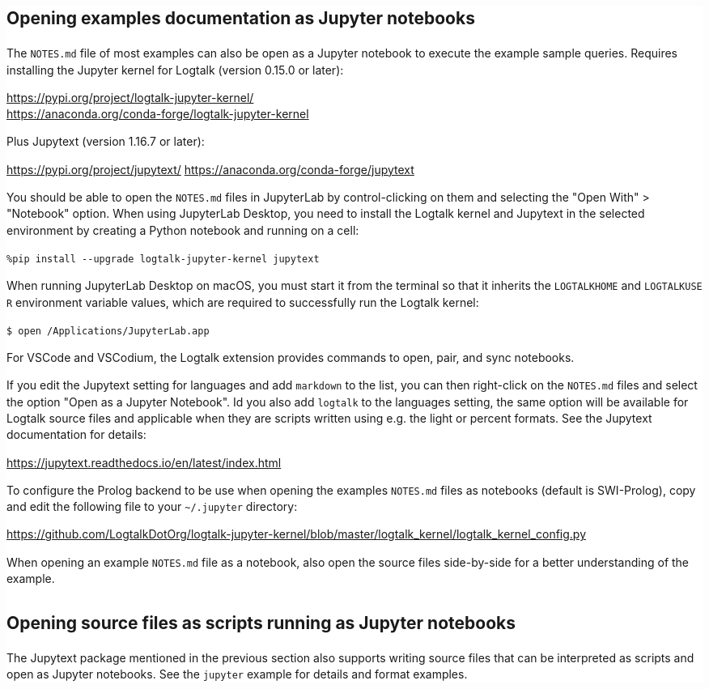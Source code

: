 
Opening examples documentation as Jupyter notebooks
---------------------------------------------------

The `NOTES.md` file of most examples can also be open as a Jupyter
notebook to execute the example sample queries. Requires installing
the Jupyter kernel for Logtalk (version 0.15.0 or later):

https://pypi.org/project/logtalk-jupyter-kernel/  
https://anaconda.org/conda-forge/logtalk-jupyter-kernel

Plus Jupytext (version 1.16.7 or later):

https://pypi.org/project/jupytext/
https://anaconda.org/conda-forge/jupytext

You should be able to open the `NOTES.md` files in JupyterLab by
control-clicking on them and selecting the "Open With" > "Notebook"
option. When using JupyterLab Desktop, you need to install the Logtalk
kernel and Jupytext in the selected environment by creating a Python
notebook and running on a cell:

	%pip install --upgrade logtalk-jupyter-kernel jupytext

When running JupyterLab Desktop on macOS, you must start it from the
terminal so that it inherits the `LOGTALKHOME` and `LOGTALKUSER`
environment variable values, which are required to successfully run
the Logtalk kernel:

	$ open /Applications/JupyterLab.app

For VSCode and VSCodium, the Logtalk extension provides commands to open,
pair, and sync notebooks.

If you edit the Jupytext setting for languages and add `markdown` to the
list, you can then right-click on the `NOTES.md` files and select the
option "Open as a Jupyter Notebook". Id you also add `logtalk` to the
languages setting, the same option will be available for Logtalk source
files and applicable when they are scripts written using e.g. the light
or percent formats. See the Jupytext documentation for details:

https://jupytext.readthedocs.io/en/latest/index.html

To configure the Prolog backend to be use when opening the examples
`NOTES.md` files as notebooks (default is SWI-Prolog), copy and edit
the following file to your `~/.jupyter` directory:

https://github.com/LogtalkDotOrg/logtalk-jupyter-kernel/blob/master/logtalk_kernel/logtalk_kernel_config.py

When opening an example `NOTES.md` file as a notebook, also open the
source files side-by-side for a better understanding of the example.


Opening source files as scripts running as Jupyter notebooks
------------------------------------------------------------

The Jupytext package mentioned in the previous section also supports writing
source files that can be interpreted as scripts and open as Jupyter notebooks.
See the `jupyter` example for details and format examples.

